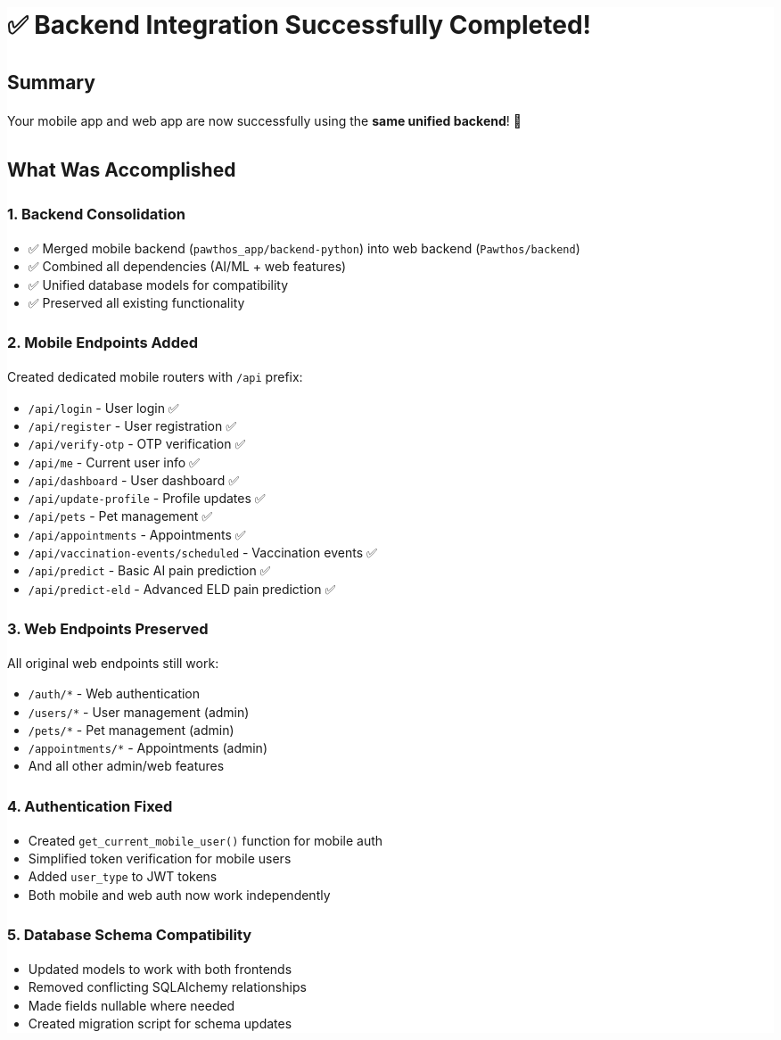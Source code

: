 # ✅ Backend Integration Successfully Completed!

## Summary

Your mobile app and web app are now successfully using the **same unified backend**! 🎉

## What Was Accomplished

### 1. **Backend Consolidation**
- ✅ Merged mobile backend (`pawthos_app/backend-python`) into web backend (`Pawthos/backend`)
- ✅ Combined all dependencies (AI/ML + web features)
- ✅ Unified database models for compatibility
- ✅ Preserved all existing functionality

### 2. **Mobile Endpoints Added**
Created dedicated mobile routers with `/api` prefix:
- `/api/login` - User login ✅
- `/api/register` - User registration ✅
- `/api/verify-otp` - OTP verification ✅
- `/api/me` - Current user info ✅
- `/api/dashboard` - User dashboard ✅
- `/api/update-profile` - Profile updates ✅
- `/api/pets` - Pet management ✅
- `/api/appointments` - Appointments ✅
- `/api/vaccination-events/scheduled` - Vaccination events ✅
- `/api/predict` - Basic AI pain prediction ✅
- `/api/predict-eld` - Advanced ELD pain prediction ✅

### 3. **Web Endpoints Preserved**
All original web endpoints still work:
- `/auth/*` - Web authentication
- `/users/*` - User management (admin)
- `/pets/*` - Pet management (admin)
- `/appointments/*` - Appointments (admin)
- And all other admin/web features

### 4. **Authentication Fixed**
- Created `get_current_mobile_user()` function for mobile auth
- Simplified token verification for mobile users
- Added `user_type` to JWT tokens
- Both mobile and web auth now work independently

### 5. **Database Schema Compatibility**
- Updated models to work with both frontends
- Removed conflicting SQLAlchemy relationships
- Made fields nullable where needed
- Created migration script for schema updates
